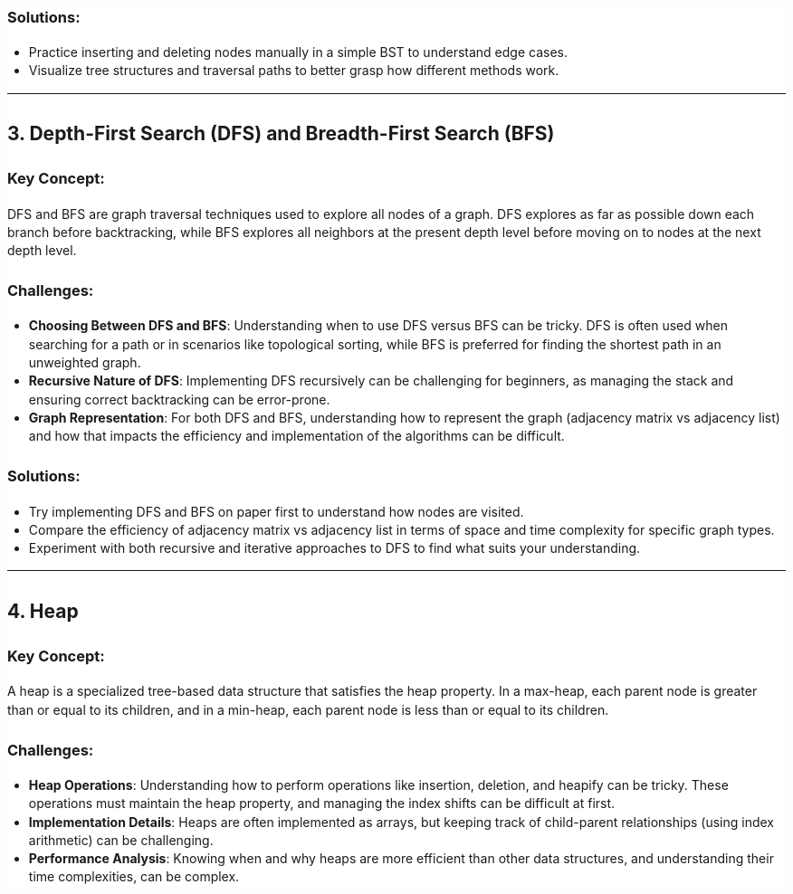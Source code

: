 ### Solutions:
- Practice inserting and deleting nodes manually in a simple BST to understand edge cases.
- Visualize tree structures and traversal paths to better grasp how different methods work.

---

## 3. Depth-First Search (DFS) and Breadth-First Search (BFS)

### Key Concept:
DFS and BFS are graph traversal techniques used to explore all nodes of a graph. DFS explores as far as possible down each branch before backtracking, while BFS explores all neighbors at the present depth level before moving on to nodes at the next depth level.

### Challenges:
- **Choosing Between DFS and BFS**: Understanding when to use DFS versus BFS can be tricky. DFS is often used when searching for a path or in scenarios like topological sorting, while BFS is preferred for finding the shortest path in an unweighted graph.
- **Recursive Nature of DFS**: Implementing DFS recursively can be challenging for beginners, as managing the stack and ensuring correct backtracking can be error-prone.
- **Graph Representation**: For both DFS and BFS, understanding how to represent the graph (adjacency matrix vs adjacency list) and how that impacts the efficiency and implementation of the algorithms can be difficult.

### Solutions:
- Try implementing DFS and BFS on paper first to understand how nodes are visited.
- Compare the efficiency of adjacency matrix vs adjacency list in terms of space and time complexity for specific graph types.
- Experiment with both recursive and iterative approaches to DFS to find what suits your understanding.

---

## 4. Heap

### Key Concept:
A heap is a specialized tree-based data structure that satisfies the heap property. In a max-heap, each parent node is greater than or equal to its children, and in a min-heap, each parent node is less than or equal to its children.

### Challenges:
- **Heap Operations**: Understanding how to perform operations like insertion, deletion, and heapify can be tricky. These operations must maintain the heap property, and managing the index shifts can be difficult at first.
- **Implementation Details**: Heaps are often implemented as arrays, but keeping track of child-parent relationships (using index arithmetic) can be challenging.
- **Performance Analysis**: Knowing when and why heaps are more efficient than other data structures, and understanding their time complexities, can be complex.
